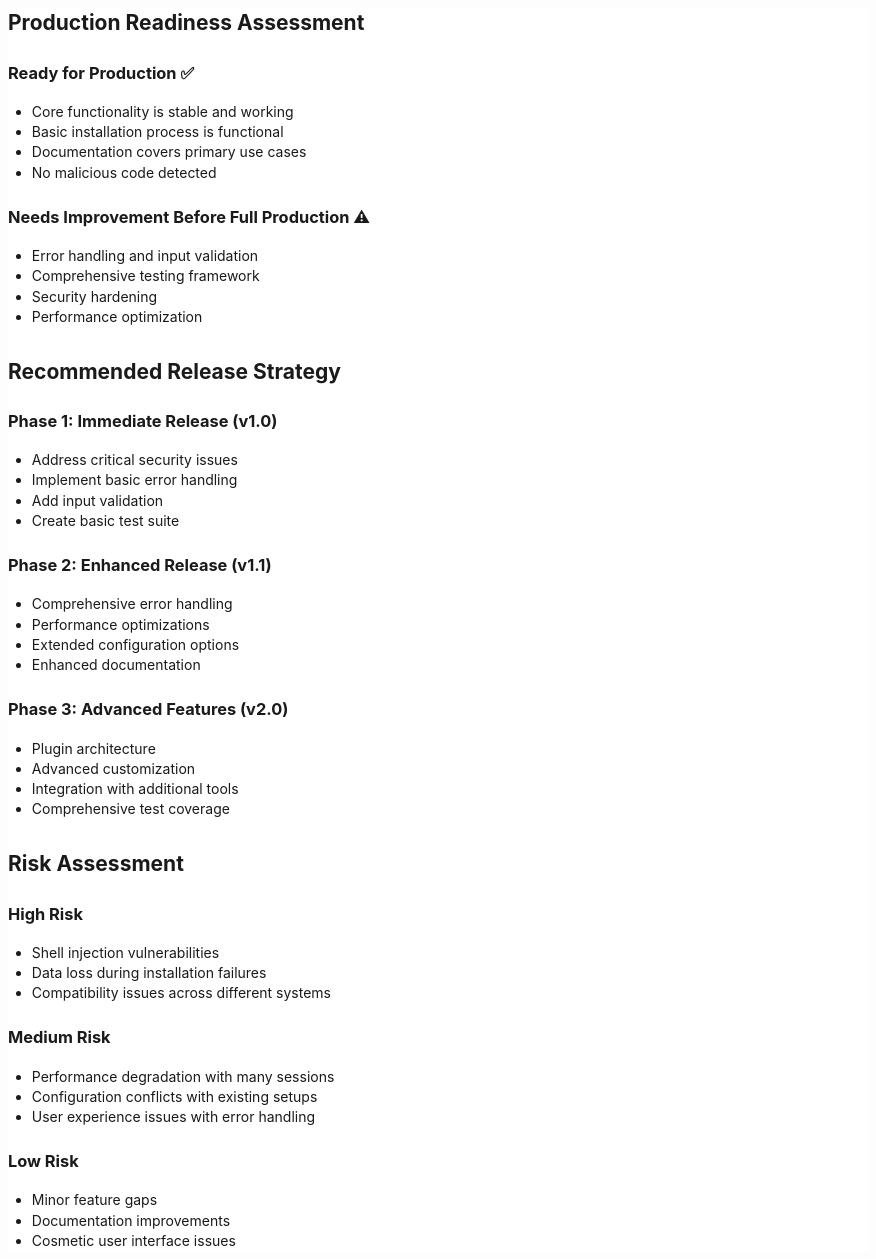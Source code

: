 ## Production Readiness Assessment

### Ready for Production ✅
- Core functionality is stable and working
- Basic installation process is functional
- Documentation covers primary use cases
- No malicious code detected

### Needs Improvement Before Full Production ⚠️
- Error handling and input validation
- Comprehensive testing framework
- Security hardening
- Performance optimization

## Recommended Release Strategy

### Phase 1: Immediate Release (v1.0)
- Address critical security issues
- Implement basic error handling
- Add input validation
- Create basic test suite

### Phase 2: Enhanced Release (v1.1)
- Comprehensive error handling
- Performance optimizations
- Extended configuration options
- Enhanced documentation

### Phase 3: Advanced Features (v2.0)
- Plugin architecture
- Advanced customization
- Integration with additional tools
- Comprehensive test coverage

## Risk Assessment

### High Risk
- Shell injection vulnerabilities
- Data loss during installation failures
- Compatibility issues across different systems

### Medium Risk
- Performance degradation with many sessions
- Configuration conflicts with existing setups
- User experience issues with error handling

### Low Risk
- Minor feature gaps
- Documentation improvements
- Cosmetic user interface issues
